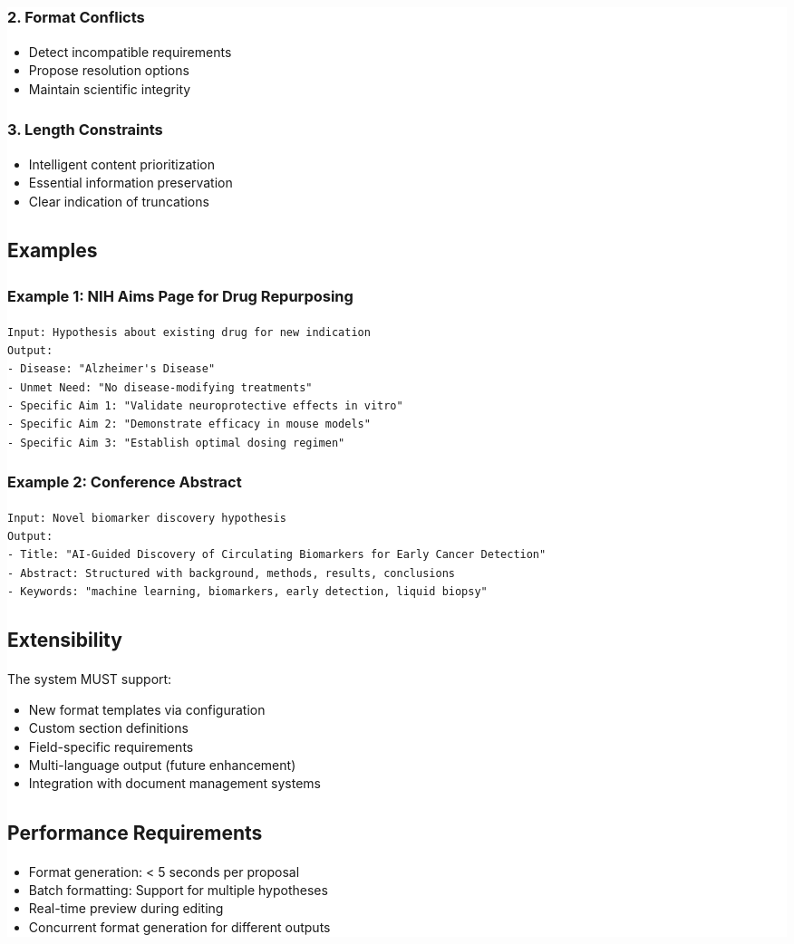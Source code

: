 ### 2. Format Conflicts
- Detect incompatible requirements
- Propose resolution options
- Maintain scientific integrity

### 3. Length Constraints
- Intelligent content prioritization
- Essential information preservation
- Clear indication of truncations

## Examples

### Example 1: NIH Aims Page for Drug Repurposing
```
Input: Hypothesis about existing drug for new indication
Output: 
- Disease: "Alzheimer's Disease"
- Unmet Need: "No disease-modifying treatments"
- Specific Aim 1: "Validate neuroprotective effects in vitro"
- Specific Aim 2: "Demonstrate efficacy in mouse models"
- Specific Aim 3: "Establish optimal dosing regimen"
```

### Example 2: Conference Abstract
```
Input: Novel biomarker discovery hypothesis
Output:
- Title: "AI-Guided Discovery of Circulating Biomarkers for Early Cancer Detection"
- Abstract: Structured with background, methods, results, conclusions
- Keywords: "machine learning, biomarkers, early detection, liquid biopsy"
```

## Extensibility

The system MUST support:
- New format templates via configuration
- Custom section definitions
- Field-specific requirements
- Multi-language output (future enhancement)
- Integration with document management systems

## Performance Requirements

- Format generation: < 5 seconds per proposal
- Batch formatting: Support for multiple hypotheses
- Real-time preview during editing
- Concurrent format generation for different outputs